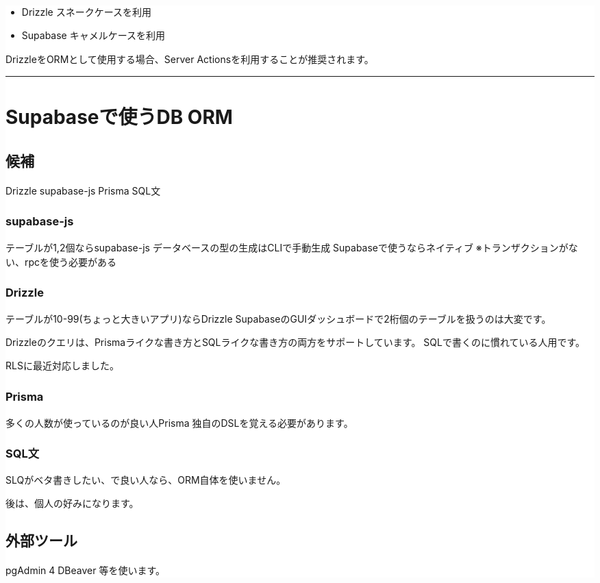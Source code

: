 - Drizzle
スネークケースを利用

- Supabase
キャメルケースを利用

DrizzleをORMとして使用する場合、Server Actionsを利用することが推奨されます。



----------------------------------------

# Supabaseで使うDB ORM

## 候補

Drizzle
supabase-js
Prisma
SQL文

### supabase-js

テーブルが1,2個ならsupabase-js
データベースの型の生成はCLIで手動生成
Supabaseで使うならネイティブ
※トランザクションがない、rpcを使う必要がある


### Drizzle

テーブルが10-99(ちょっと大きいアプリ)ならDrizzle
SupabaseのGUIダッシュボードで2桁個のテーブルを扱うのは大変です。

Drizzleのクエリは、Prismaライクな書き方とSQLライクな書き方の両方をサポートしています。
SQLで書くのに慣れている人用です。

RLSに最近対応しました。

### Prisma

多くの人数が使っているのが良い人Prisma
独自のDSLを覚える必要があります。

### SQL文

SLQがベタ書きしたい、で良い人なら、ORM自体を使いません。

後は、個人の好みになります。

## 外部ツール

pgAdmin 4
DBeaver
等を使います。
